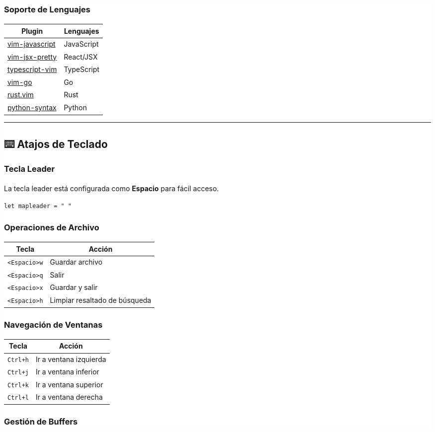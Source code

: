 ### Soporte de Lenguajes

| Plugin | Lenguajes |
|--------|-----------|
| [vim-javascript](https://github.com/pangloss/vim-javascript) | JavaScript |
| [vim-jsx-pretty](https://github.com/maxmellon/vim-jsx-pretty) | React/JSX |
| [typescript-vim](https://github.com/leafgarland/typescript-vim) | TypeScript |
| [vim-go](https://github.com/fatih/vim-go) | Go |
| [rust.vim](https://github.com/rust-lang/rust.vim) | Rust |
| [python-syntax](https://github.com/vim-python/python-syntax) | Python |

---

## ⌨️ Atajos de Teclado

### Tecla Leader

La tecla leader está configurada como **Espacio** para fácil acceso.

```vim
let mapleader = " "
```

### Operaciones de Archivo

| Tecla | Acción |
|-------|--------|
| `<Espacio>w` | Guardar archivo |
| `<Espacio>q` | Salir |
| `<Espacio>x` | Guardar y salir |
| `<Espacio>h` | Limpiar resaltado de búsqueda |

### Navegación de Ventanas

| Tecla | Acción |
|-------|--------|
| `Ctrl+h` | Ir a ventana izquierda |
| `Ctrl+j` | Ir a ventana inferior |
| `Ctrl+k` | Ir a ventana superior |
| `Ctrl+l` | Ir a ventana derecha |

### Gestión de Buffers
